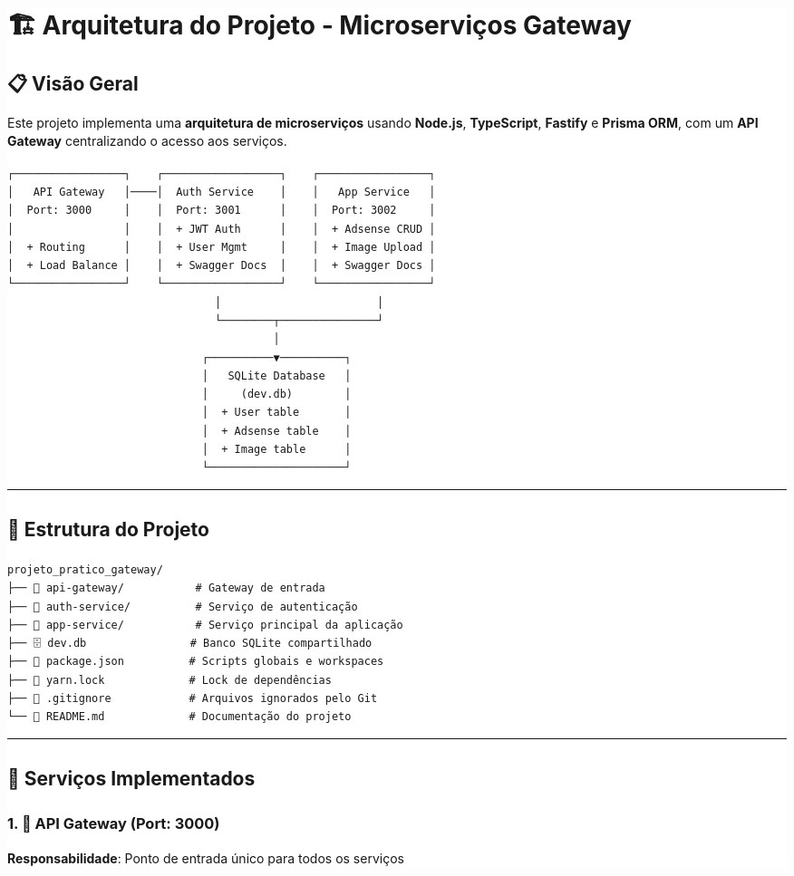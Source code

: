 # 🏗️ Arquitetura do Projeto - Microserviços Gateway

## 📋 Visão Geral

Este projeto implementa uma **arquitetura de microserviços** usando **Node.js**, **TypeScript**, **Fastify** e **Prisma ORM**, com um **API Gateway** centralizando o acesso aos serviços.

```
┌─────────────────┐    ┌──────────────────┐    ┌─────────────────┐
│   API Gateway   │────│  Auth Service    │    │   App Service   │
│  Port: 3000     │    │  Port: 3001      │    │  Port: 3002     │
│                 │    │  + JWT Auth      │    │  + Adsense CRUD │
│  + Routing      │    │  + User Mgmt     │    │  + Image Upload │
│  + Load Balance │    │  + Swagger Docs  │    │  + Swagger Docs │
└─────────────────┘    └──────────────────┘    └─────────────────┘
                                │                        │
                                └────────┬───────────────┘
                                         │
                              ┌──────────▼──────────┐
                              │   SQLite Database   │
                              │     (dev.db)        │
                              │  + User table       │
                              │  + Adsense table    │
                              │  + Image table      │
                              └─────────────────────┘
```

---

## 📁 Estrutura do Projeto

```
projeto_pratico_gateway/
├── 📁 api-gateway/           # Gateway de entrada
├── 📁 auth-service/          # Serviço de autenticação
├── 📁 app-service/           # Serviço principal da aplicação
├── 🗄️ dev.db                # Banco SQLite compartilhado
├── 📄 package.json          # Scripts globais e workspaces
├── 📄 yarn.lock             # Lock de dependências
├── 📄 .gitignore            # Arquivos ignorados pelo Git
└── 📄 README.md             # Documentação do projeto
```

---

## 🔧 Serviços Implementados

### 1. 🚪 **API Gateway** (Port: 3000)

**Responsabilidade**: Ponto de entrada único para todos os serviços

